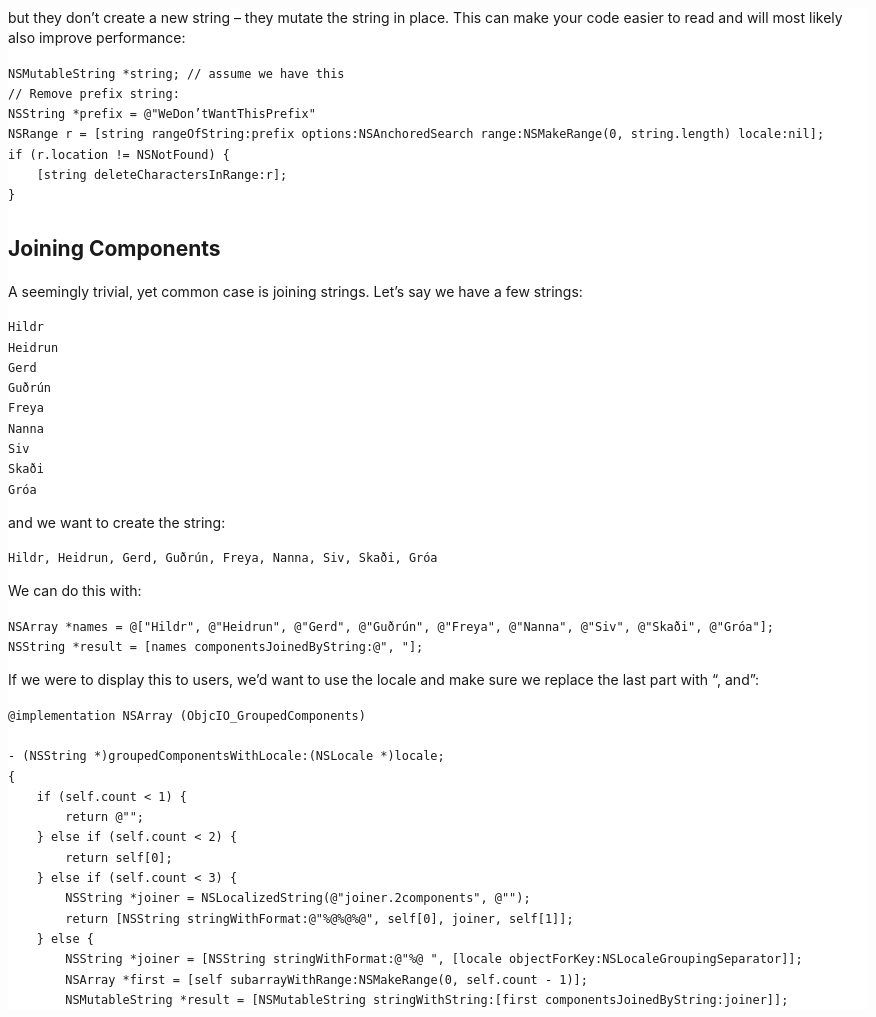 but they don’t create a new string – they mutate the string in place. This can make your code easier to read and will most likely also improve performance:


    NSMutableString *string; // assume we have this
    // Remove prefix string:
    NSString *prefix = @"WeDon’tWantThisPrefix"
    NSRange r = [string rangeOfString:prefix options:NSAnchoredSearch range:NSMakeRange(0, string.length) locale:nil];
    if (r.location != NSNotFound) {
        [string deleteCharactersInRange:r];
    }

## Joining Components

A seemingly trivial, yet common case is joining strings. Let’s say we have a few strings:


    Hildr
    Heidrun
    Gerd
    Guðrún
    Freya
    Nanna
    Siv
    Skaði
    Gróa

and we want to create the string:


    Hildr, Heidrun, Gerd, Guðrún, Freya, Nanna, Siv, Skaði, Gróa

We can do this with:


    NSArray *names = @["Hildr", @"Heidrun", @"Gerd", @"Guðrún", @"Freya", @"Nanna", @"Siv", @"Skaði", @"Gróa"];
    NSString *result = [names componentsJoinedByString:@", "];

If we were to display this to users, we’d want to use the locale and make sure we replace the last part with “, and”:


    @implementation NSArray (ObjcIO_GroupedComponents)

    - (NSString *)groupedComponentsWithLocale:(NSLocale *)locale;
    {
        if (self.count < 1) {
            return @"";
        } else if (self.count < 2) {
            return self[0];
        } else if (self.count < 3) {
            NSString *joiner = NSLocalizedString(@"joiner.2components", @"");
            return [NSString stringWithFormat:@"%@%@%@", self[0], joiner, self[1]];
        } else {
            NSString *joiner = [NSString stringWithFormat:@"%@ ", [locale objectForKey:NSLocaleGroupingSeparator]];
            NSArray *first = [self subarrayWithRange:NSMakeRange(0, self.count - 1)];
            NSMutableString *result = [NSMutableString stringWithString:[first componentsJoinedByString:joiner]];


   [1]: http://www.objc.io/about.html
   [2]: http://www.objc.io/contributors.html
   [3]: http://www.objc.io/subscribe.html
   [4]: http://www.objc.io/issue-9/index.html
   [5]: http://twitter.com/danielboedewadt
   [6]: http://www.objc.io/issue-9/unicode.html#peculiar-unicode-features
   [7]: https://developer.apple.com/library/mac/documentation/Cocoa/Conceptual/Strings/Articles/stringsClusters.html
   [8]: http://www.objc.io/issue-9/string-localization.html#localized-format-strings
   [9]: https://developer.apple.com/library/mac/documentation/Darwin/Reference/ManPages/man3/printf.3.html
   [10]: http://www.objc.io#object-description
   [11]: https://en.wikipedia.org/wiki/Octal
   [12]: https://en.wikipedia.org/wiki/%C3%85se
   [13]: http://www.objc.io/issue-9/unicode.html#normalization-forms
   [14]: http://www.objc.io/issue-9
   [15]: http://www.objc.io/privacy.html